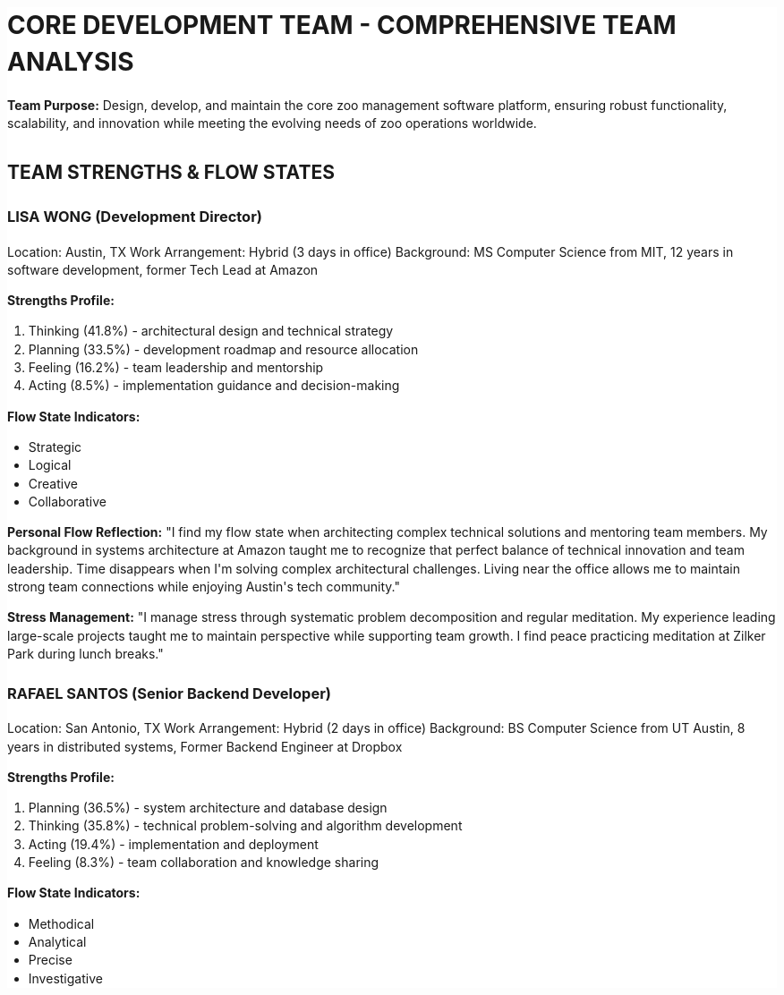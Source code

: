 # CORE DEVELOPMENT TEAM - COMPREHENSIVE TEAM ANALYSIS

**Team Purpose:** Design, develop, and maintain the core zoo management software platform, ensuring robust functionality, scalability, and innovation while meeting the evolving needs of zoo operations worldwide.

## TEAM STRENGTHS & FLOW STATES

### LISA WONG (Development Director)
Location: Austin, TX
Work Arrangement: Hybrid (3 days in office)
Background: MS Computer Science from MIT, 12 years in software development, former Tech Lead at Amazon

**Strengths Profile:**
1. Thinking (41.8%) - architectural design and technical strategy
2. Planning (33.5%) - development roadmap and resource allocation
3. Feeling (16.2%) - team leadership and mentorship
4. Acting (8.5%) - implementation guidance and decision-making

**Flow State Indicators:**
- Strategic
- Logical
- Creative
- Collaborative

**Personal Flow Reflection:**
"I find my flow state when architecting complex technical solutions and mentoring team members. My background in systems architecture at Amazon taught me to recognize that perfect balance of technical innovation and team leadership. Time disappears when I'm solving complex architectural challenges. Living near the office allows me to maintain strong team connections while enjoying Austin's tech community."

**Stress Management:**
"I manage stress through systematic problem decomposition and regular meditation. My experience leading large-scale projects taught me to maintain perspective while supporting team growth. I find peace practicing meditation at Zilker Park during lunch breaks."

### RAFAEL SANTOS (Senior Backend Developer)
Location: San Antonio, TX
Work Arrangement: Hybrid (2 days in office)
Background: BS Computer Science from UT Austin, 8 years in distributed systems, Former Backend Engineer at Dropbox

**Strengths Profile:**
1. Planning (36.5%) - system architecture and database design
2. Thinking (35.8%) - technical problem-solving and algorithm development
3. Acting (19.4%) - implementation and deployment
4. Feeling (8.3%) - team collaboration and knowledge sharing

**Flow State Indicators:**
- Methodical
- Analytical
- Precise
- Investigative
